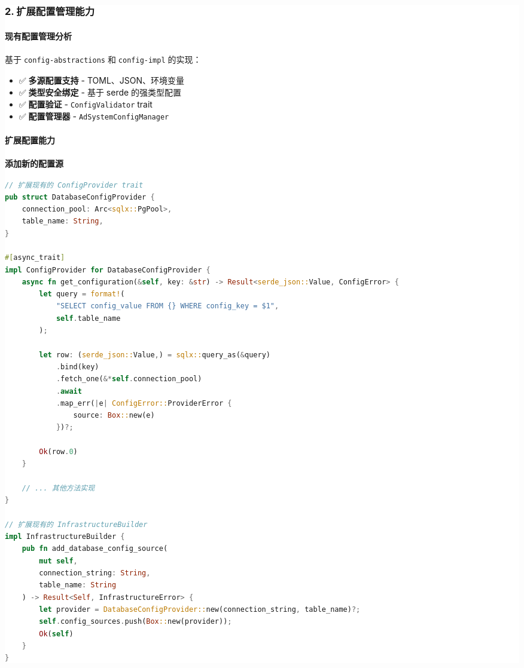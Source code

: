 ### 2. 扩展配置管理能力

#### 现有配置管理分析
基于 `config-abstractions` 和 `config-impl` 的实现：

- ✅ **多源配置支持** - TOML、JSON、环境变量
- ✅ **类型安全绑定** - 基于 serde 的强类型配置
- ✅ **配置验证** - `ConfigValidator` trait
- ✅ **配置管理器** - `AdSystemConfigManager`

#### 扩展配置能力

**添加新的配置源**
```rust
// 扩展现有的 ConfigProvider trait
pub struct DatabaseConfigProvider {
    connection_pool: Arc<sqlx::PgPool>,
    table_name: String,
}

#[async_trait]
impl ConfigProvider for DatabaseConfigProvider {
    async fn get_configuration(&self, key: &str) -> Result<serde_json::Value, ConfigError> {
        let query = format!(
            "SELECT config_value FROM {} WHERE config_key = $1", 
            self.table_name
        );
        
        let row: (serde_json::Value,) = sqlx::query_as(&query)
            .bind(key)
            .fetch_one(&*self.connection_pool)
            .await
            .map_err(|e| ConfigError::ProviderError { 
                source: Box::new(e) 
            })?;
            
        Ok(row.0)
    }
    
    // ... 其他方法实现
}

// 扩展现有的 InfrastructureBuilder
impl InfrastructureBuilder {
    pub fn add_database_config_source(
        mut self, 
        connection_string: String,
        table_name: String
    ) -> Result<Self, InfrastructureError> {
        let provider = DatabaseConfigProvider::new(connection_string, table_name)?;
        self.config_sources.push(Box::new(provider));
        Ok(self)
    }
}
```
